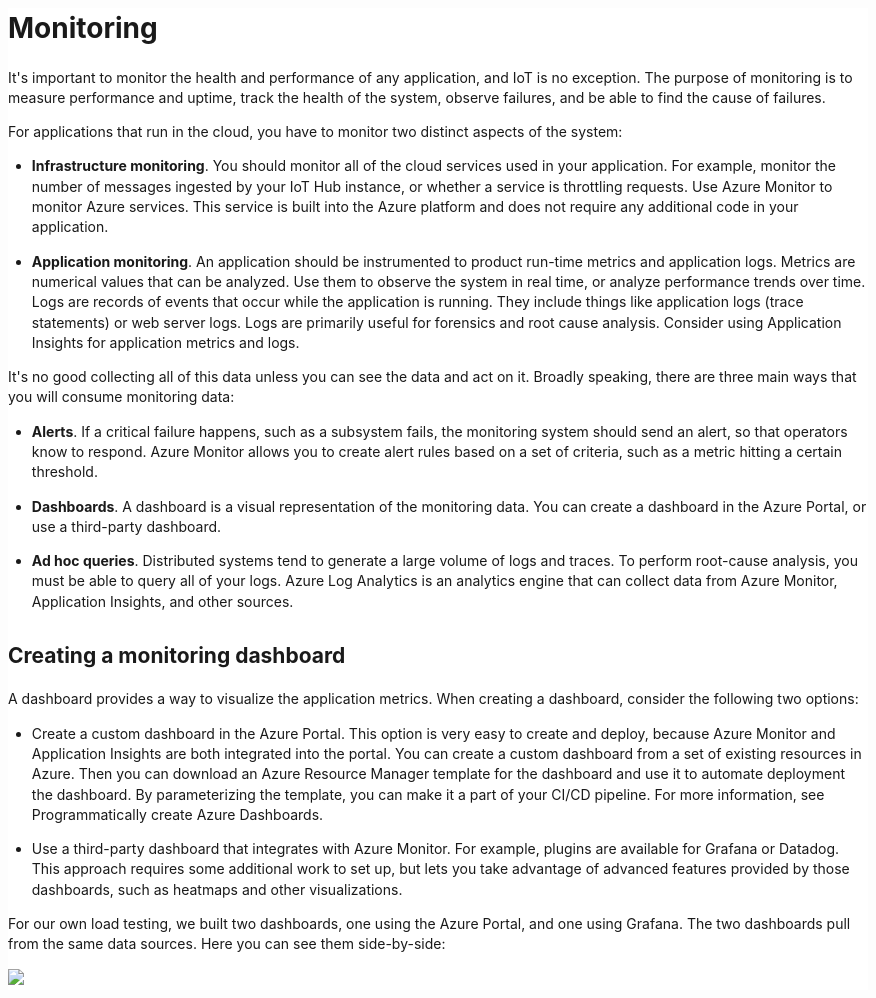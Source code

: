 # Monitoring

It's important to monitor the health and performance of any application, and IoT is no exception.  The purpose of monitoring is to measure performance and uptime, track the health of the system, observe failures, and be able to find the cause of failures.

For applications that run in the cloud, you have to monitor two distinct aspects of the system:

- **Infrastructure monitoring**. You should monitor all of the cloud services used in your application. For example, monitor the number of messages ingested by your IoT Hub instance, or whether a service is throttling requests. Use Azure Monitor to monitor Azure services. This service is built into the Azure platform and does not require any additional code in your application. 

- **Application monitoring**. An application should be instrumented to product run-time metrics and application logs. Metrics are numerical values that can be analyzed. Use them to observe the system in real time, or analyze performance trends over time. Logs are records of events that occur while the application is running. They include things like application logs (trace statements) or web server logs. Logs are primarily useful for forensics and root cause analysis. Consider using Application Insights for application metrics and logs.

It's no good collecting all of this data unless you can see the data and act on it. Broadly speaking, there are three main ways that you will consume monitoring data:

- **Alerts**. If a critical failure happens, such as a subsystem fails, the monitoring system should send an alert, so that operators know to respond. Azure Monitor allows you to create alert rules based on a set of criteria, such as a metric hitting a certain threshold.

- **Dashboards**. A dashboard is a visual representation of the monitoring data. You can create a dashboard in the Azure Portal, or use a third-party dashboard.

- **Ad hoc queries**. Distributed systems tend to generate a large volume of logs and traces. To perform root-cause analysis, you must be able to query all of your logs. Azure Log Analytics is an analytics engine that can collect data from Azure Monitor, Application Insights, and other sources.

## Creating a monitoring dashboard

A dashboard provides a way to visualize the application metrics. When creating a dashboard, consider the following two options:

- Create a custom dashboard in the Azure Portal. This option is very easy to create and deploy, because Azure Monitor and Application Insights are both integrated into the portal. You can create a custom dashboard from a set of existing resources in Azure. Then you can download an Azure Resource Manager template for the dashboard and use it to automate deployment the dashboard. By parameterizing the template, you can make it a part of your CI/CD pipeline. For more information, see Programmatically create Azure Dashboards.

- Use a third-party dashboard that integrates with Azure Monitor. For example, plugins are available for Grafana or Datadog. This approach requires some additional work to set up, but lets you take advantage of advanced features provided by those dashboards, such as heatmaps and other visualizations.

For our own load testing, we built two dashboards, one using the Azure Portal, and one using Grafana. The two dashboards pull from the same data sources. Here you can see them side-by-side:

![](./_images/dashboards.png)
